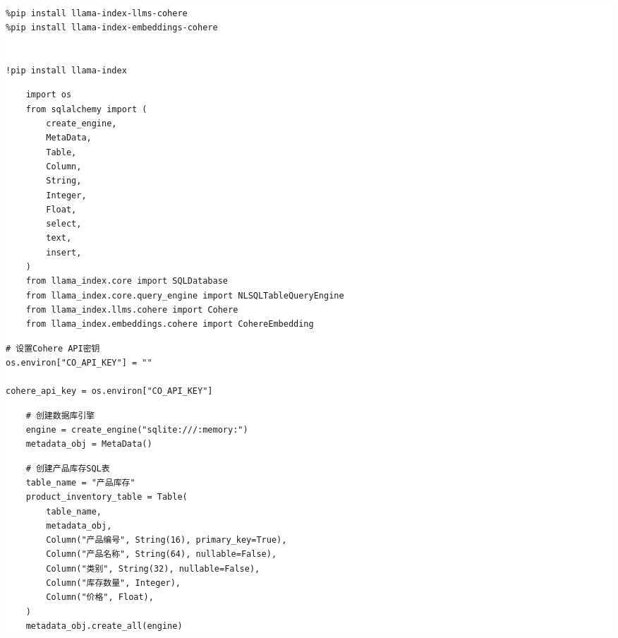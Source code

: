     
    %pip install llama-index-llms-cohere
    %pip install llama-index-embeddings-cohere
    
    
    !pip install llama-index
    
    
```
    import os
    from sqlalchemy import (
        create_engine,
        MetaData,
        Table,
        Column,
        String,
        Integer,
        Float,
        select,
        text,
        insert,
    )
    from llama_index.core import SQLDatabase
    from llama_index.core.query_engine import NLSQLTableQueryEngine
    from llama_index.llms.cohere import Cohere
    from llama_index.embeddings.cohere import CohereEmbedding
```
    
    
    
    
    # 设置Cohere API密钥
    os.environ["CO_API_KEY"] = ""
    
    cohere_api_key = os.environ["CO_API_KEY"]
    
    
    
```
    # 创建数据库引擎
    engine = create_engine("sqlite:///:memory:")
    metadata_obj = MetaData()
```
    
    
    
```
    # 创建产品库存SQL表
    table_name = "产品库存"
    product_inventory_table = Table(
        table_name,
        metadata_obj,
        Column("产品编号", String(16), primary_key=True),
        Column("产品名称", String(64), nullable=False),
        Column("类别", String(32), nullable=False),
        Column("库存数量", Integer),
        Column("价格", Float),
    )
    metadata_obj.create_all(engine)
```
    